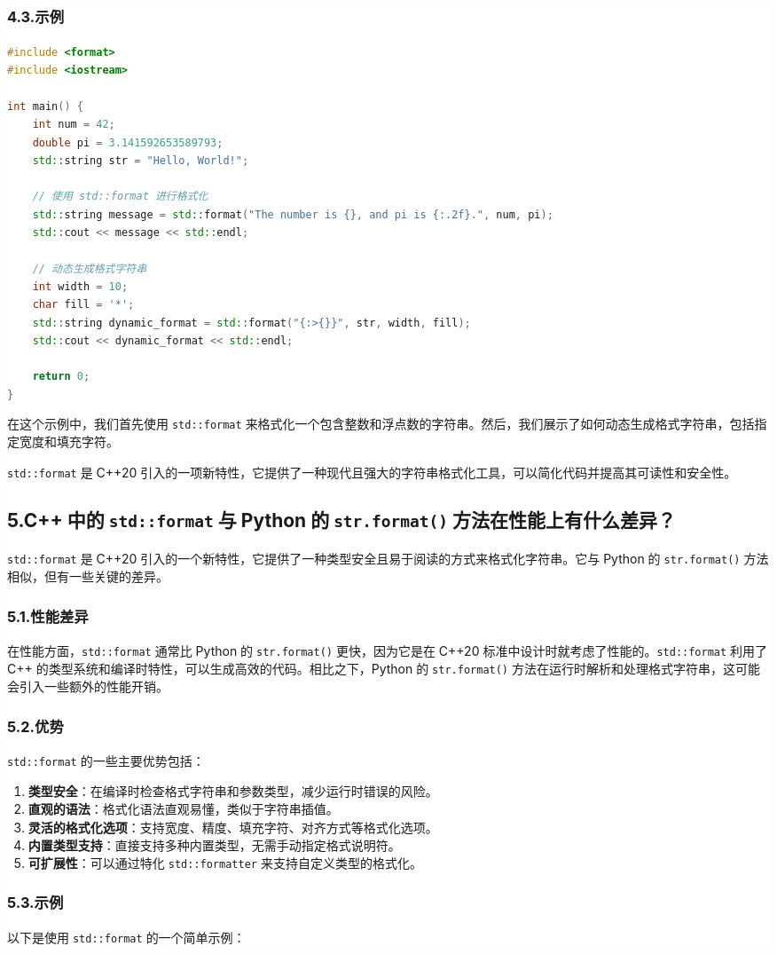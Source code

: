 ### 4.3.示例

```cpp
#include <format>
#include <iostream>

int main() {
    int num = 42;
    double pi = 3.141592653589793;
    std::string str = "Hello, World!";
    
    // 使用 std::format 进行格式化
    std::string message = std::format("The number is {}, and pi is {:.2f}.", num, pi);
    std::cout << message << std::endl;

    // 动态生成格式字符串
    int width = 10;
    char fill = '*';
    std::string dynamic_format = std::format("{:>{}}", str, width, fill);
    std::cout << dynamic_format << std::endl;

    return 0;
}
```

在这个示例中，我们首先使用 `std::format` 来格式化一个包含整数和浮点数的字符串。然后，我们展示了如何动态生成格式字符串，包括指定宽度和填充字符。

`std::format` 是 C++20 引入的一项新特性，它提供了一种现代且强大的字符串格式化工具，可以简化代码并提高其可读性和安全性。

## 5.C++ 中的 `std::format` 与 Python 的 `str.format()` 方法在性能上有什么差异？

`std::format` 是 C++20 引入的一个新特性，它提供了一种类型安全且易于阅读的方式来格式化字符串。它与 Python 的 `str.format()` 方法相似，但有一些关键的差异。

### 5.1.性能差异

在性能方面，`std::format` 通常比 Python 的 `str.format()` 更快，因为它是在 C++20 标准中设计时就考虑了性能的。`std::format` 利用了 C++ 的类型系统和编译时特性，可以生成高效的代码。相比之下，Python 的 `str.format()` 方法在运行时解析和处理格式字符串，这可能会引入一些额外的性能开销。

### 5.2.优势

`std::format` 的一些主要优势包括：

1. **类型安全**：在编译时检查格式字符串和参数类型，减少运行时错误的风险。
2. **直观的语法**：格式化语法直观易懂，类似于字符串插值。
3. **灵活的格式化选项**：支持宽度、精度、填充字符、对齐方式等格式化选项。
4. **内置类型支持**：直接支持多种内置类型，无需手动指定格式说明符。
5. **可扩展性**：可以通过特化 `std::formatter` 来支持自定义类型的格式化。

### 5.3.示例

以下是使用 `std::format` 的一个简单示例：
